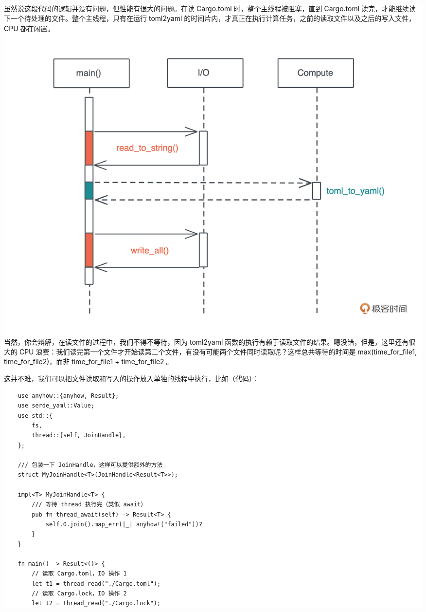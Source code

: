 虽然说这段代码的逻辑并没有问题，但性能有很大的问题。在读 Cargo.toml 时，整个主线程被阻塞，直到 Cargo.toml 读完，才能继续读下一个待处理的文件。整个主线程，只有在运行 toml2yaml 的时间片内，才真正在执行计算任务，之前的读取文件以及之后的写入文件，CPU 都在闲置。  
![](./httpsstatic001geekbangorgresourceimagec13ec11148d0647e5f3217a77e06d233923e.jpg)

当然，你会辩解，在读文件的过程中，我们不得不等待，因为 toml2yaml 函数的执行有赖于读取文件的结果。嗯没错，但是，这里还有很大的 CPU 浪费：我们读完第一个文件才开始读第二个文件，有没有可能两个文件同时读取呢？这样总共等待的时间是 max\(time\_for\_file1, time\_for\_file2\)，而非 time\_for\_file1 + time\_for\_file2 。

这并不难，我们可以把文件读取和写入的操作放入单独的线程中执行，比如（[代码](https://play.rust-lang.org/?version=stable&mode=debug&edition=2021&gist=89c5a55179f966a364268c584db8a477)）：

```
    use anyhow::{anyhow, Result};
    use serde_yaml::Value;
    use std::{
        fs,
        thread::{self, JoinHandle},
    };
    
    /// 包装一下 JoinHandle，这样可以提供额外的方法
    struct MyJoinHandle<T>(JoinHandle<Result<T>>);
    
    impl<T> MyJoinHandle<T> {
        /// 等待 thread 执行完（类似 await）
        pub fn thread_await(self) -> Result<T> {
            self.0.join().map_err(|_| anyhow!("failed"))?
        }
    }
    
    fn main() -> Result<()> {
        // 读取 Cargo.toml，IO 操作 1
        let t1 = thread_read("./Cargo.toml");
        // 读取 Cargo.lock，IO 操作 2
        let t2 = thread_read("./Cargo.lock");
```